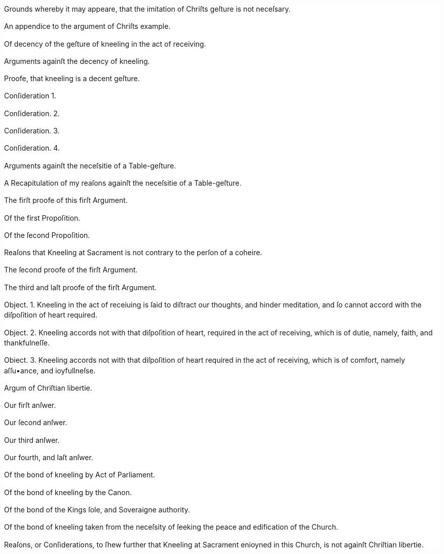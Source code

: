 Grounds whereby it may appeare, that the imitation of Chriſts geſture is not neceſsary.

An appendice to the argument of Chriſts example.

Of decency of the geſture of kneeling in the act of receiving.

Arguments againſt the decency of kneeling.

Proofe, that kneeling is a decent geſture.

Conſideration 1.

Conſideration. 2.

Conſideration. 3.

Conſideration. 4.

Arguments againſt the neceſsitie of a Table-geſture.

A Recapitulation of my reaſons againſt the neceſsitie of a Table-geſture.

The firſt proofe of this firſt Argument.

Of the first Propoſition.

Of the ſecond Propoſition.

Reaſons that Kneeling at Sacrament is not contrary to the perſon of a coheire.

The ſecond proofe of the firſt Argument.

The third and laſt proofe of the firſt Argument.

Object. 1. Kneeling in the act of receiuing is ſaid to diſtract our thoughts, and hinder meditation, and ſo cannot accord with the diſpoſition of heart required.

Object. 2. Kneeling accords not with that diſpoſition of heart, required in the act of receiving, which is of dutie, namely, faith, and thankfulneſſe.

Obiect. 3. Kneeling accords not with that diſpoſition of heart required in the act of receiving, which is of comfort, namely aſſu•ance, and ioyfullneſse.

Argum of Chriſtian libertie.

Our firſt anſwer.

Our ſecond anſwer.

Our third anſwer.

Our fourth, and laſt anſwer.

Of the bond of kneeling by Act of Parliament.

Of the bond of kneeling by the Canon.

Of the bond of the Kings ſole, and Soveraigne authority.

Of the bond of kneeling taken from the neceſsity of ſeeking the peace and edification of the Church.

Reaſons, or Conſiderations, to ſhew further that Kneeling at Sacrament enioyned in this Church, is not againſt Chriſtian libertie.
